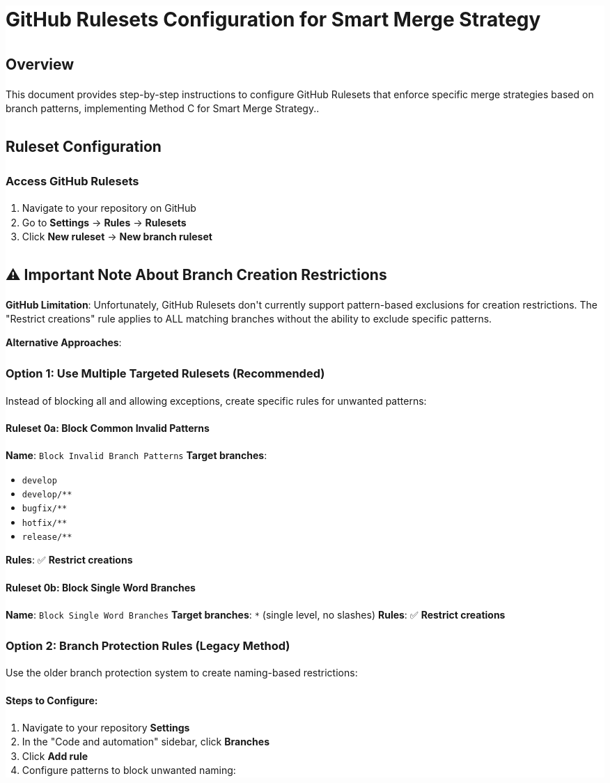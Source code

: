 # GitHub Rulesets Configuration for Smart Merge Strategy

## Overview
This document provides step-by-step instructions to configure GitHub Rulesets that enforce specific merge strategies based on branch patterns, implementing Method C for Smart Merge Strategy..

## Ruleset Configuration

### Access GitHub Rulesets
1. Navigate to your repository on GitHub
2. Go to **Settings** → **Rules** → **Rulesets**
3. Click **New ruleset** → **New branch ruleset**

## ⚠️ Important Note About Branch Creation Restrictions

**GitHub Limitation**: Unfortunately, GitHub Rulesets don't currently support pattern-based exclusions for creation restrictions. The "Restrict creations" rule applies to ALL matching branches without the ability to exclude specific patterns.

**Alternative Approaches**:

### Option 1: Use Multiple Targeted Rulesets (Recommended)
Instead of blocking all and allowing exceptions, create specific rules for unwanted patterns:

#### Ruleset 0a: Block Common Invalid Patterns
**Name**: `Block Invalid Branch Patterns`
**Target branches**: 
- `develop`
- `develop/**`
- `bugfix/**` 
- `hotfix/**`
- `release/**`

**Rules**: ✅ **Restrict creations**

#### Ruleset 0b: Block Single Word Branches  
**Name**: `Block Single Word Branches`
**Target branches**: `*` (single level, no slashes)
**Rules**: ✅ **Restrict creations**

### Option 2: Branch Protection Rules (Legacy Method)
Use the older branch protection system to create naming-based restrictions:

#### Steps to Configure:
1. Navigate to your repository **Settings**
2. In the "Code and automation" sidebar, click **Branches**  
3. Click **Add rule**
4. Configure patterns to block unwanted naming:
